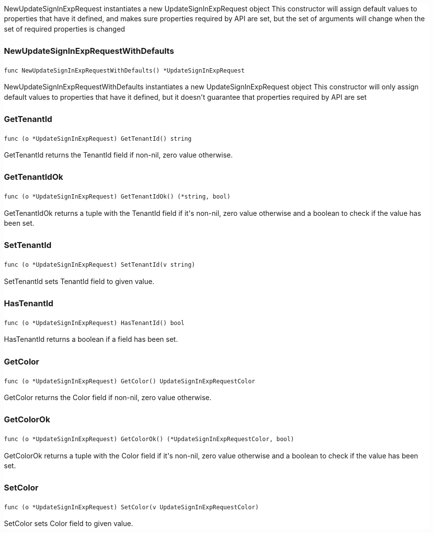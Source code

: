 NewUpdateSignInExpRequest instantiates a new UpdateSignInExpRequest object
This constructor will assign default values to properties that have it defined,
and makes sure properties required by API are set, but the set of arguments
will change when the set of required properties is changed

### NewUpdateSignInExpRequestWithDefaults

`func NewUpdateSignInExpRequestWithDefaults() *UpdateSignInExpRequest`

NewUpdateSignInExpRequestWithDefaults instantiates a new UpdateSignInExpRequest object
This constructor will only assign default values to properties that have it defined,
but it doesn't guarantee that properties required by API are set

### GetTenantId

`func (o *UpdateSignInExpRequest) GetTenantId() string`

GetTenantId returns the TenantId field if non-nil, zero value otherwise.

### GetTenantIdOk

`func (o *UpdateSignInExpRequest) GetTenantIdOk() (*string, bool)`

GetTenantIdOk returns a tuple with the TenantId field if it's non-nil, zero value otherwise
and a boolean to check if the value has been set.

### SetTenantId

`func (o *UpdateSignInExpRequest) SetTenantId(v string)`

SetTenantId sets TenantId field to given value.

### HasTenantId

`func (o *UpdateSignInExpRequest) HasTenantId() bool`

HasTenantId returns a boolean if a field has been set.

### GetColor

`func (o *UpdateSignInExpRequest) GetColor() UpdateSignInExpRequestColor`

GetColor returns the Color field if non-nil, zero value otherwise.

### GetColorOk

`func (o *UpdateSignInExpRequest) GetColorOk() (*UpdateSignInExpRequestColor, bool)`

GetColorOk returns a tuple with the Color field if it's non-nil, zero value otherwise
and a boolean to check if the value has been set.

### SetColor

`func (o *UpdateSignInExpRequest) SetColor(v UpdateSignInExpRequestColor)`

SetColor sets Color field to given value.
